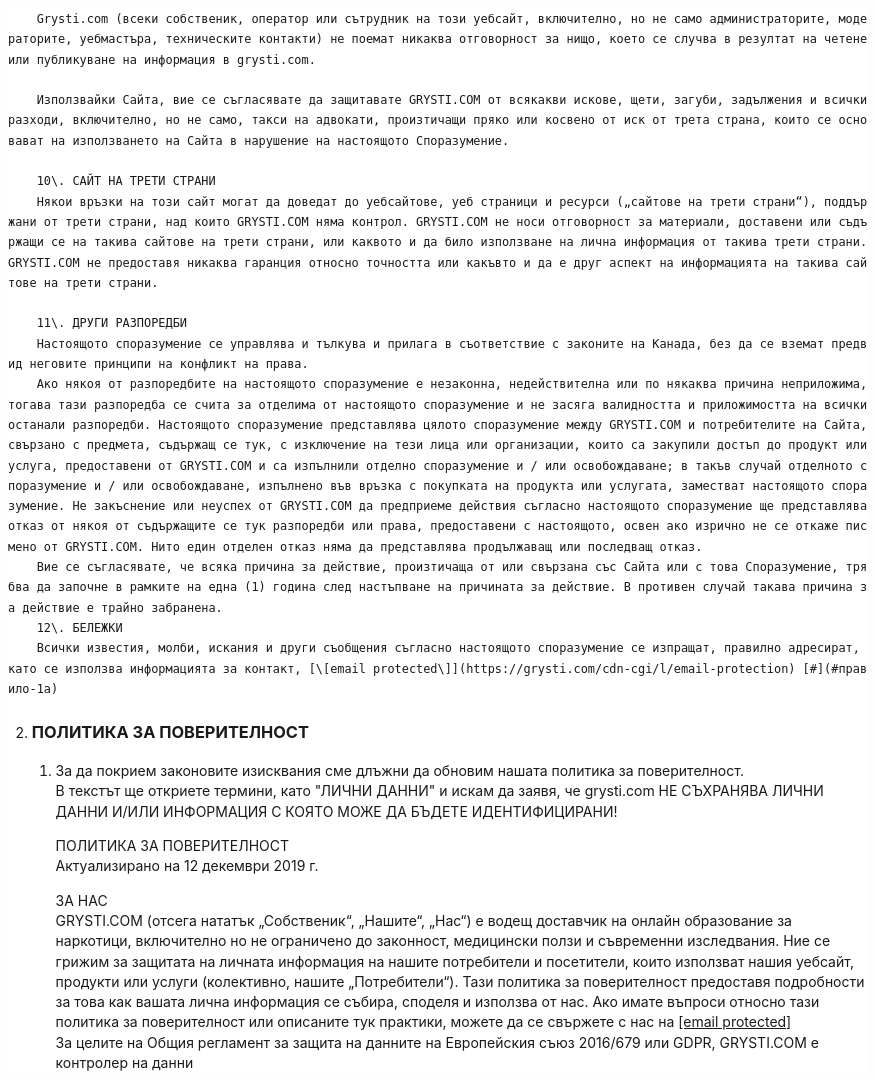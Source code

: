         Grysti.com (всеки собственик, оператор или сътрудник на този уебсайт, включително, но не само администраторите, модераторите, уебмастъра, техническите контакти) не поемат никаква отговорност за нищо, което се случва в резултат на четене или публикуване на информация в grysti.com.  
          
        Използвайки Сайта, вие се съгласявате да защитавате GRYSTI.COM от всякакви искове, щети, загуби, задължения и всички разходи, включително, но не само, такси на адвокати, произтичащи пряко или косвено от иск от трета страна, които се основават на използването на Сайта в нарушение на настоящото Споразумение.  
          
        10\. САЙТ НА ТРЕТИ СТРАНИ  
        Някои връзки на този сайт могат да доведат до уебсайтове, уеб страници и ресурси („сайтове на трети страни“), поддържани от трети страни, над които GRYSTI.COM няма контрол. GRYSTI.COM не носи отговорност за материали, доставени или съдържащи се на такива сайтове на трети страни, или каквото и да било използване на лична информация от такива трети страни. GRYSTI.COM не предоставя никаква гаранция относно точността или какъвто и да е друг аспект на информацията на такива сайтове на трети страни.  
          
        11\. ДРУГИ РАЗПОРЕДБИ  
        Настоящото споразумение се управлява и тълкува и прилага в съответствие с законите на Канада, без да се вземат предвид неговите принципи на конфликт на права.  
        Ако някоя от разпоредбите на настоящото споразумение е незаконна, недействителна или по някаква причина неприложима, тогава тази разпоредба се счита за отделима от настоящото споразумение и не засяга валидността и приложимостта на всички останали разпоредби. Настоящото споразумение представлява цялото споразумение между GRYSTI.COM и потребителите на Сайта, свързано с предмета, съдържащ се тук, с изключение на тези лица или организации, които са закупили достъп до продукт или услуга, предоставени от GRYSTI.COM и са изпълнили отделно споразумение и / или освобождаване; в такъв случай отделното споразумение и / или освобождаване, изпълнено във връзка с покупката на продукта или услугата, заместват настоящото споразумение. Не закъснение или неуспех от GRYSTI.COM да предприеме действия съгласно настоящото споразумение ще представлява отказ от някоя от съдържащите се тук разпоредби или права, предоставени с настоящото, освен ако изрично не се откаже писмено от GRYSTI.COM. Нито един отделен отказ няма да представлява продължаващ или последващ отказ.  
        Вие се съгласявате, че всяка причина за действие, произтичаща от или свързана със Сайта или с това Споразумение, трябва да започне в рамките на една (1) година след настъпване на причината за действие. В противен случай такава причина за действие е трайно забранена.  
        12\. БЕЛЕЖКИ  
        Всички известия, молби, искания и други съобщения съгласно настоящото споразумение се изпращат, правилно адресират, като се използва информацията за контакт, [\[email protected\]](https://grysti.com/cdn-cgi/l/email-protection) [#](#правило-1a)
2. ### ПОЛИТИКА ЗА ПОВЕРИТЕЛНОСТ
    
    1. За да покрием законовите изисквания сме длъжни да обновим нашата политика за поверителност.  
        В текстът ще откриете термини, като "ЛИЧНИ ДАННИ" и искам да заявя, че grysti.com НЕ СЪХРАНЯВА ЛИЧНИ ДАННИ И/ИЛИ ИНФОРМАЦИЯ С КОЯТО МОЖЕ ДА БЪДЕТЕ ИДЕНТИФИЦИРАНИ!  
          
        ПОЛИТИКА ЗА ПОВЕРИТЕЛНОСТ  
        Актуализирано на 12 декември 2019 г.  
          
        ЗА НАС  
        GRYSTI.COM (отсега нататък „Собственик“, „Нашите“, „Нас“) е водещ доставчик на онлайн образование за наркотици, включително но не ограничено до законност, медицински ползи и съвременни изследвания. Ние се грижим за защитата на личната информация на нашите потребители и посетители, които използват нашия уебсайт, продукти или услуги (колективно, нашите „Потребители“). Тази политика за поверителност предоставя подробности за това как вашата лична информация се събира, споделя и използва от нас. Ако имате въпроси относно тази политика за поверителност или описаните тук практики, можете да се свържете с нас на [\[email protected\]](https://grysti.com/cdn-cgi/l/email-protection)  
        За целите на Общия регламент за защита на данните на Европейския съюз 2016/679 или GDPR, GRYSTI.COM е контролер на данни  
          